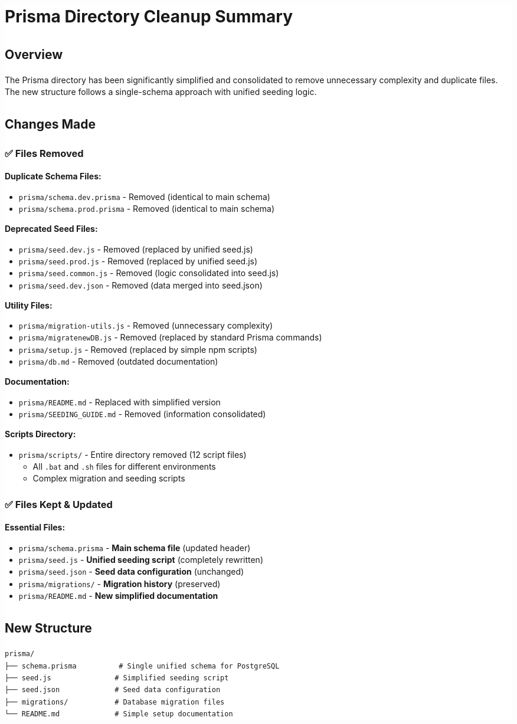 # Prisma Directory Cleanup Summary

## Overview

The Prisma directory has been significantly simplified and consolidated to remove unnecessary complexity and duplicate files. The new structure follows a single-schema approach with unified seeding logic.

## Changes Made

### ✅ **Files Removed**

**Duplicate Schema Files:**
- `prisma/schema.dev.prisma` - Removed (identical to main schema)
- `prisma/schema.prod.prisma` - Removed (identical to main schema)

**Deprecated Seed Files:**
- `prisma/seed.dev.js` - Removed (replaced by unified seed.js)
- `prisma/seed.prod.js` - Removed (replaced by unified seed.js)
- `prisma/seed.common.js` - Removed (logic consolidated into seed.js)
- `prisma/seed.dev.json` - Removed (data merged into seed.json)

**Utility Files:**
- `prisma/migration-utils.js` - Removed (unnecessary complexity)
- `prisma/migratenewDB.js` - Removed (replaced by standard Prisma commands)
- `prisma/setup.js` - Removed (replaced by simple npm scripts)
- `prisma/db.md` - Removed (outdated documentation)

**Documentation:**
- `prisma/README.md` - Replaced with simplified version
- `prisma/SEEDING_GUIDE.md` - Removed (information consolidated)

**Scripts Directory:**
- `prisma/scripts/` - Entire directory removed (12 script files)
  - All `.bat` and `.sh` files for different environments
  - Complex migration and seeding scripts

### ✅ **Files Kept & Updated**

**Essential Files:**
- `prisma/schema.prisma` - **Main schema file** (updated header)
- `prisma/seed.js` - **Unified seeding script** (completely rewritten)
- `prisma/seed.json` - **Seed data configuration** (unchanged)
- `prisma/migrations/` - **Migration history** (preserved)
- `prisma/README.md` - **New simplified documentation**

## New Structure

```
prisma/
├── schema.prisma          # Single unified schema for PostgreSQL
├── seed.js               # Simplified seeding script
├── seed.json             # Seed data configuration
├── migrations/           # Database migration files
└── README.md             # Simple setup documentation
```
